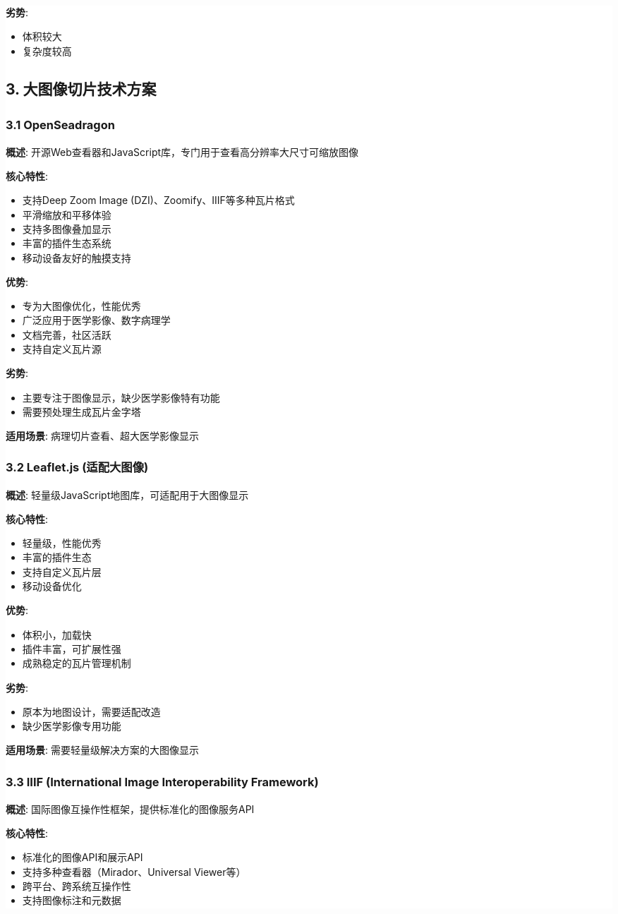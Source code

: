 **劣势**:
- 体积较大
- 复杂度较高

## 3. 大图像切片技术方案

### 3.1 OpenSeadragon
**概述**: 开源Web查看器和JavaScript库，专门用于查看高分辨率大尺寸可缩放图像

**核心特性**:
- 支持Deep Zoom Image (DZI)、Zoomify、IIIF等多种瓦片格式
- 平滑缩放和平移体验
- 支持多图像叠加显示
- 丰富的插件生态系统
- 移动设备友好的触摸支持

**优势**:
- 专为大图像优化，性能优秀
- 广泛应用于医学影像、数字病理学
- 文档完善，社区活跃
- 支持自定义瓦片源

**劣势**:
- 主要专注于图像显示，缺少医学影像特有功能
- 需要预处理生成瓦片金字塔

**适用场景**: 病理切片查看、超大医学影像显示

### 3.2 Leaflet.js (适配大图像)
**概述**: 轻量级JavaScript地图库，可适配用于大图像显示

**核心特性**:
- 轻量级，性能优秀
- 丰富的插件生态
- 支持自定义瓦片层
- 移动设备优化

**优势**:
- 体积小，加载快
- 插件丰富，可扩展性强
- 成熟稳定的瓦片管理机制

**劣势**:
- 原本为地图设计，需要适配改造
- 缺少医学影像专用功能

**适用场景**: 需要轻量级解决方案的大图像显示

### 3.3 IIIF (International Image Interoperability Framework)
**概述**: 国际图像互操作性框架，提供标准化的图像服务API

**核心特性**:
- 标准化的图像API和展示API
- 支持多种查看器（Mirador、Universal Viewer等）
- 跨平台、跨系统互操作性
- 支持图像标注和元数据
